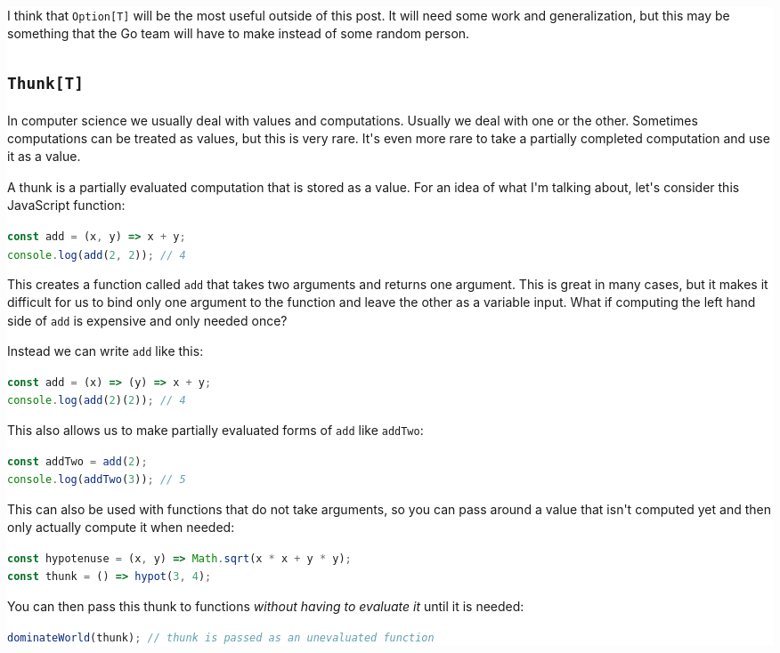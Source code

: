 <xeblog-conv name="Mara" mood="hmm">I think that
<code>Option[T]</code> will be the most useful outside of this post.
It will need some work and generalization, but this may be something
that the Go team will have to make instead of some random
person.</xeblog-conv>

## `Thunk[T]`

In computer science we usually deal with values and computations.
Usually we deal with one or the other. Sometimes computations can be
treated as values, but this is very rare. It's even more rare to take
a partially completed computation and use it as a value.

A thunk is a partially evaluated computation that is stored as a
value. For an idea of what I'm talking about, let's consider this
JavaScript function:

```javascript
const add = (x, y) => x + y;
console.log(add(2, 2)); // 4
```

This creates a function called `add` that takes two arguments and
returns one argument. This is great in many cases, but it makes it
difficult for us to bind only one argument to the function and leave
the other as a variable input. What if computing the left hand side of
`add` is expensive and only needed once?

Instead we can write `add` like this:

```javascript
const add = (x) => (y) => x + y;
console.log(add(2)(2)); // 4
```

This also allows us to make partially evaluated forms of `add` like
`addTwo`:

```javascript
const addTwo = add(2);
console.log(addTwo(3)); // 5
```

This can also be used with functions that do not take arguments, so
you can pass around a value that isn't computed yet and then only
actually compute it when needed:

```javascript
const hypotenuse = (x, y) => Math.sqrt(x * x + y * y);
const thunk = () => hypot(3, 4);
```

You can then pass this thunk to functions _without having to evaluate
it_ until it is needed:

```javascript
dominateWorld(thunk); // thunk is passed as an unevaluated function
```
